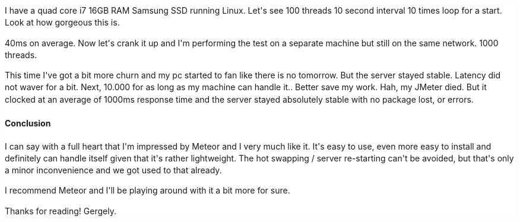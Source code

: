 I have a quad core i7 16GB RAM Samsung SSD running Linux. Let's see 100 threads 10 second interval 10 times loop for a start. Look at how gorgeous this is.

40ms on average. Now let's crank it up and I'm performing the test on a separate machine but still on the same network. 1000 threads.

This time I've got a bit more churn and my pc started to fan like there is no tomorrow. But the server stayed stable. Latency did not waver for a bit. Next, 10.000 for as long as my machine can handle it.. Better save my work. Hah, my JMeter died. But it clocked at an average of 1000ms response time and the server stayed absolutely stable with no package lost, or errors.

#### Conclusion

I can say with a full heart that I'm impressed by Meteor and I very much like it. It's easy to use, even more easy to install and definitely can handle itself given that it's rather lightweight. The hot swapping / server re-starting can't be avoided, but that's only a minor inconvenience and we got used to that already.

I recommend Meteor and I'll be playing around with it a bit more for sure.

Thanks for reading!
Gergely.
